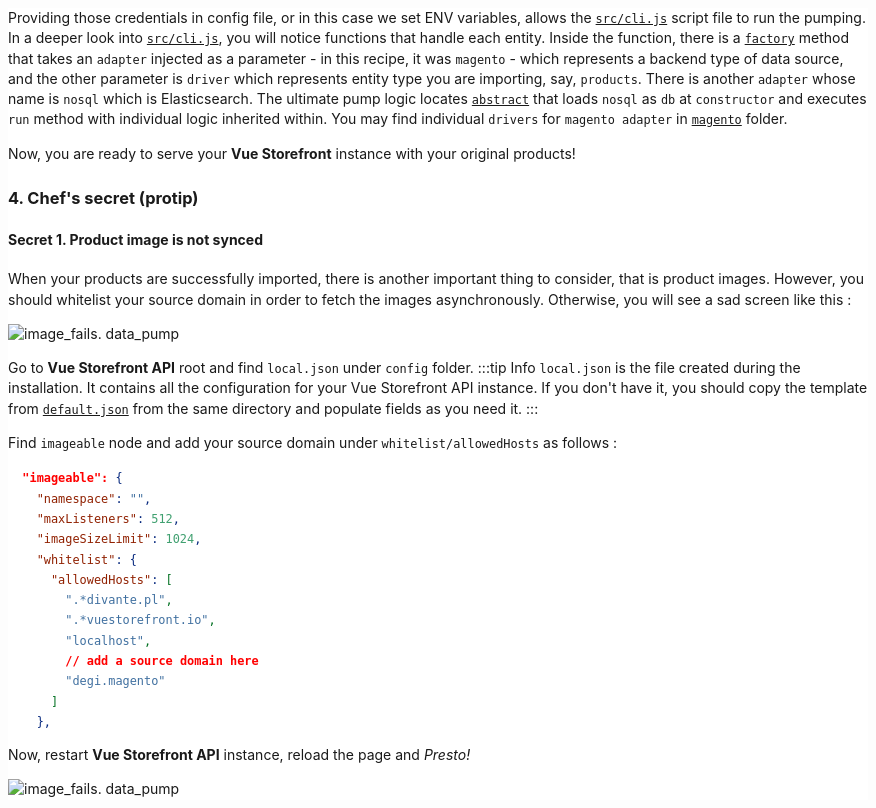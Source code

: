 Providing those credentials in config file, or in this case we set ENV variables, allows the [`src/cli.js`](https://github.com/vuestorefront/mage2vuestorefront/blob/master/src/cli.js) script file to run the pumping. In a deeper look into [`src/cli.js`](https://github.com/vuestorefront/mage2vuestorefront/blob/master/src/cli.js), you will notice functions that handle each entity. Inside the function, there is a [`factory`](https://github.com/vuestorefront/mage2vuestorefront/blob/master/src/adapters/factory.js) method that takes an `adapter` injected as a parameter - in this recipe, it was `magento` - which represents a backend type of data source, and the other parameter is `driver` which represents entity type you are importing, say, `products`. There is another `adapter` whose name is `nosql` which is Elasticsearch. The ultimate pump logic locates [`abstract`](https://github.com/vuestorefront/mage2vuestorefront/blob/master/src/adapters/abstract.js) that loads `nosql` as `db` at `constructor` and executes `run` method with individual logic inherited within. You may find individual `drivers` for `magento adapter` in [`magento`](https://github.com/vuestorefront/mage2vuestorefront/tree/master/src/adapters/magento) folder.

Now, you are ready to serve your **Vue Storefront** instance with your original products! 

### 4. Chef's secret (protip)
#### Secret 1. Product image is not synced
When your products are successfully imported, there is another important thing to consider, that is product images. However, you should whitelist your source domain in order to fetch the images asynchronously. Otherwise, you will see a sad screen like this :

![image_fails. data_pump](../images/img_catalog_prod_fail.png)

Go to **Vue Storefront API** root and find `local.json` under `config` folder. 
:::tip Info
`local.json` is the file created during the installation. It contains all the configuration for your Vue Storefront API instance. If you don't have it, you should copy the template from [`default.json`](https://github.com/vuestorefront/vue-storefront-api/blob/master/config/default.json) from the same directory and populate fields as you need it. 
::: 
 
Find `imageable` node and add your source domain under `whitelist/allowedHosts` as follows : 
```json
  "imageable": {
    "namespace": "",
    "maxListeners": 512,
    "imageSizeLimit": 1024,
    "whitelist": {
      "allowedHosts": [
        ".*divante.pl",
        ".*vuestorefront.io",
        "localhost",
        // add a source domain here 
        "degi.magento"
      ]
    },

```
Now, restart **Vue Storefront API** instance, reload the page and *Presto!* 

![image_fails. data_pump](../images/img_catalog_prod.png)
